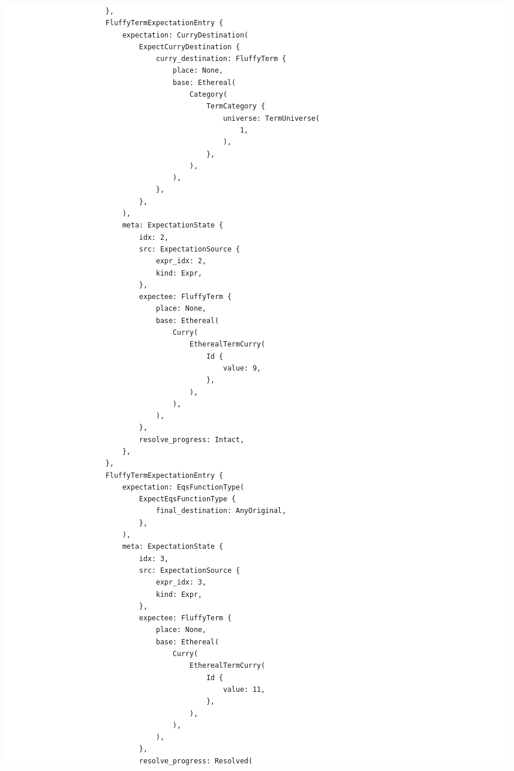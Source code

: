                             },
                            FluffyTermExpectationEntry {
                                expectation: CurryDestination(
                                    ExpectCurryDestination {
                                        curry_destination: FluffyTerm {
                                            place: None,
                                            base: Ethereal(
                                                Category(
                                                    TermCategory {
                                                        universe: TermUniverse(
                                                            1,
                                                        ),
                                                    },
                                                ),
                                            ),
                                        },
                                    },
                                ),
                                meta: ExpectationState {
                                    idx: 2,
                                    src: ExpectationSource {
                                        expr_idx: 2,
                                        kind: Expr,
                                    },
                                    expectee: FluffyTerm {
                                        place: None,
                                        base: Ethereal(
                                            Curry(
                                                EtherealTermCurry(
                                                    Id {
                                                        value: 9,
                                                    },
                                                ),
                                            ),
                                        ),
                                    },
                                    resolve_progress: Intact,
                                },
                            },
                            FluffyTermExpectationEntry {
                                expectation: EqsFunctionType(
                                    ExpectEqsFunctionType {
                                        final_destination: AnyOriginal,
                                    },
                                ),
                                meta: ExpectationState {
                                    idx: 3,
                                    src: ExpectationSource {
                                        expr_idx: 3,
                                        kind: Expr,
                                    },
                                    expectee: FluffyTerm {
                                        place: None,
                                        base: Ethereal(
                                            Curry(
                                                EtherealTermCurry(
                                                    Id {
                                                        value: 11,
                                                    },
                                                ),
                                            ),
                                        ),
                                    },
                                    resolve_progress: Resolved(